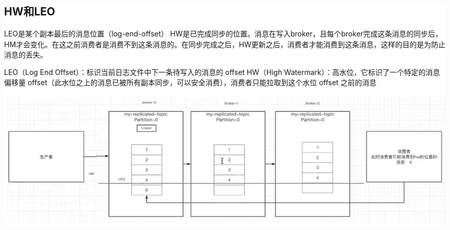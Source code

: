 ## HW和LEO

LEO是某个副本最后的消息位置（log-end-offset）
HW是已完成同步的位置。消息在写入broker，且每个broker完成这条消息的同步后，HM才会变化。在这之前消费者是消费不到这条消息的。在同步完成之后，HW更新之后，消费者才能消费到这条消息，这样的目的是为防止消息的丢失。

LEO（Log End Offset）：标识当前日志文件中下一条待写入的消息的 offset
HW（High Watermark）：高水位，它标识了一个特定的消息偏移量 offset（此水位之上的消息已被所有副本同步，可以安全消费），消费者只能拉取到这个水位 offset 之前的消息

![image.png](kafka.assets/d0912b6dfd15b74dd03037630c8eba3d.png)
